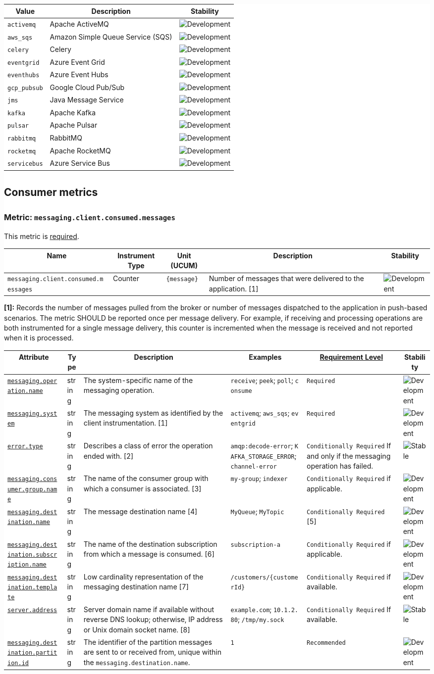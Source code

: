 | Value  | Description | Stability |
|---|---|---|
| `activemq` | Apache ActiveMQ | ![Development](https://img.shields.io/badge/-development-blue) |
| `aws_sqs` | Amazon Simple Queue Service (SQS) | ![Development](https://img.shields.io/badge/-development-blue) |
| `celery` | Celery | ![Development](https://img.shields.io/badge/-development-blue) |
| `eventgrid` | Azure Event Grid | ![Development](https://img.shields.io/badge/-development-blue) |
| `eventhubs` | Azure Event Hubs | ![Development](https://img.shields.io/badge/-development-blue) |
| `gcp_pubsub` | Google Cloud Pub/Sub | ![Development](https://img.shields.io/badge/-development-blue) |
| `jms` | Java Message Service | ![Development](https://img.shields.io/badge/-development-blue) |
| `kafka` | Apache Kafka | ![Development](https://img.shields.io/badge/-development-blue) |
| `pulsar` | Apache Pulsar | ![Development](https://img.shields.io/badge/-development-blue) |
| `rabbitmq` | RabbitMQ | ![Development](https://img.shields.io/badge/-development-blue) |
| `rocketmq` | Apache RocketMQ | ![Development](https://img.shields.io/badge/-development-blue) |
| `servicebus` | Azure Service Bus | ![Development](https://img.shields.io/badge/-development-blue) |






## Consumer metrics

### Metric: `messaging.client.consumed.messages`

This metric is [required][MetricRequired].








| Name     | Instrument Type | Unit (UCUM) | Description    | Stability |
| -------- | --------------- | ----------- | -------------- | --------- |
| `messaging.client.consumed.messages` | Counter | `{message}` | Number of messages that were delivered to the application. [1] | ![Development](https://img.shields.io/badge/-development-blue) |

**[1]:** Records the number of messages pulled from the broker or number of messages dispatched to the application in push-based scenarios.
The metric SHOULD be reported once per message delivery. For example, if receiving and processing operations are both instrumented for a single message delivery, this counter is incremented when the message is received and not reported when it is processed.

| Attribute  | Type | Description  | Examples  | [Requirement Level](https://opentelemetry.io/docs/specs/semconv/general/attribute-requirement-level/) | Stability |
|---|---|---|---|---|---|
| [`messaging.operation.name`](/docs/attributes-registry/messaging.md) | string | The system-specific name of the messaging operation. | `receive`; `peek`; `poll`; `consume` | `Required` | ![Development](https://img.shields.io/badge/-development-blue) |
| [`messaging.system`](/docs/attributes-registry/messaging.md) | string | The messaging system as identified by the client instrumentation. [1] | `activemq`; `aws_sqs`; `eventgrid` | `Required` | ![Development](https://img.shields.io/badge/-development-blue) |
| [`error.type`](/docs/attributes-registry/error.md) | string | Describes a class of error the operation ended with. [2] | `amqp:decode-error`; `KAFKA_STORAGE_ERROR`; `channel-error` | `Conditionally Required` If and only if the messaging operation has failed. | ![Stable](https://img.shields.io/badge/-stable-lightgreen) |
| [`messaging.consumer.group.name`](/docs/attributes-registry/messaging.md) | string | The name of the consumer group with which a consumer is associated. [3] | `my-group`; `indexer` | `Conditionally Required` if applicable. | ![Development](https://img.shields.io/badge/-development-blue) |
| [`messaging.destination.name`](/docs/attributes-registry/messaging.md) | string | The message destination name [4] | `MyQueue`; `MyTopic` | `Conditionally Required` [5] | ![Development](https://img.shields.io/badge/-development-blue) |
| [`messaging.destination.subscription.name`](/docs/attributes-registry/messaging.md) | string | The name of the destination subscription from which a message is consumed. [6] | `subscription-a` | `Conditionally Required` if applicable. | ![Development](https://img.shields.io/badge/-development-blue) |
| [`messaging.destination.template`](/docs/attributes-registry/messaging.md) | string | Low cardinality representation of the messaging destination name [7] | `/customers/{customerId}` | `Conditionally Required` if available. | ![Development](https://img.shields.io/badge/-development-blue) |
| [`server.address`](/docs/attributes-registry/server.md) | string | Server domain name if available without reverse DNS lookup; otherwise, IP address or Unix domain socket name. [8] | `example.com`; `10.1.2.80`; `/tmp/my.sock` | `Conditionally Required` If available. | ![Stable](https://img.shields.io/badge/-stable-lightgreen) |
| [`messaging.destination.partition.id`](/docs/attributes-registry/messaging.md) | string | The identifier of the partition messages are sent to or received from, unique within the `messaging.destination.name`. | `1` | `Recommended` | ![Development](https://img.shields.io/badge/-development-blue) |

[DocumentStatus]: https://opentelemetry.io/docs/specs/otel/document-status
[MetricRequired]: /docs/general/metric-requirement-level.md#required
[MetricRecommended]: /docs/general/metric-requirement-level.md#recommended